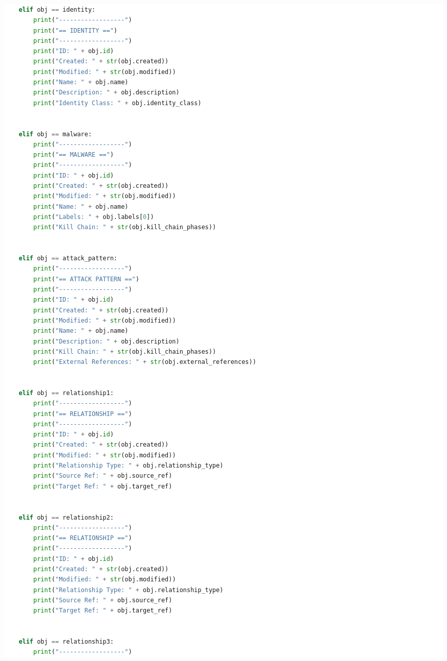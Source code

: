 ```python
    elif obj == identity:
        print("------------------")
        print("== IDENTITY ==")
        print("------------------")
        print("ID: " + obj.id)
        print("Created: " + str(obj.created))
        print("Modified: " + str(obj.modified))
        print("Name: " + obj.name)
        print("Description: " + obj.description)
        print("Identity Class: " + obj.identity_class)


    elif obj == malware:
        print("------------------")
        print("== MALWARE ==")
        print("------------------")
        print("ID: " + obj.id)
        print("Created: " + str(obj.created))
        print("Modified: " + str(obj.modified))
        print("Name: " + obj.name)
        print("Labels: " + obj.labels[0])
        print("Kill Chain: " + str(obj.kill_chain_phases))


    elif obj == attack_pattern:
        print("------------------")
        print("== ATTACK PATTERN ==")
        print("------------------")
        print("ID: " + obj.id)
        print("Created: " + str(obj.created))
        print("Modified: " + str(obj.modified))
        print("Name: " + obj.name)
        print("Description: " + obj.description)
        print("Kill Chain: " + str(obj.kill_chain_phases))
        print("External References: " + str(obj.external_references))


    elif obj == relationship1:
        print("------------------")
        print("== RELATIONSHIP ==")
        print("------------------")
        print("ID: " + obj.id)
        print("Created: " + str(obj.created))
        print("Modified: " + str(obj.modified))
        print("Relationship Type: " + obj.relationship_type)
        print("Source Ref: " + obj.source_ref)
        print("Target Ref: " + obj.target_ref)


    elif obj == relationship2:
        print("------------------")
        print("== RELATIONSHIP ==")
        print("------------------")
        print("ID: " + obj.id)
        print("Created: " + str(obj.created))
        print("Modified: " + str(obj.modified))
        print("Relationship Type: " + obj.relationship_type)
        print("Source Ref: " + obj.source_ref)
        print("Target Ref: " + obj.target_ref)


    elif obj == relationship3:
        print("------------------")
```
